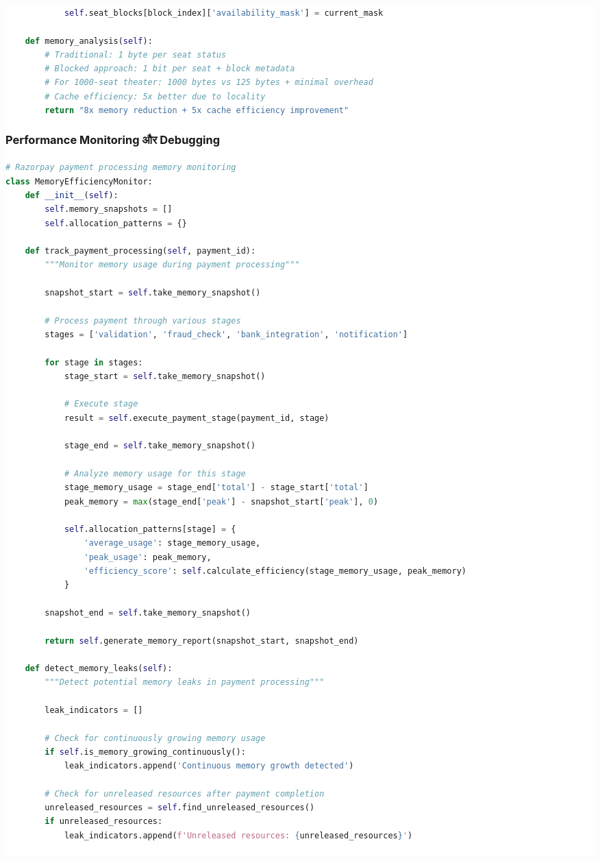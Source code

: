 ```python
            self.seat_blocks[block_index]['availability_mask'] = current_mask
    
    def memory_analysis(self):
        # Traditional: 1 byte per seat status
        # Blocked approach: 1 bit per seat + block metadata  
        # For 1000-seat theater: 1000 bytes vs 125 bytes + minimal overhead
        # Cache efficiency: 5x better due to locality
        return "8x memory reduction + 5x cache efficiency improvement"
```

### Performance Monitoring और Debugging

```python
# Razorpay payment processing memory monitoring
class MemoryEfficiencyMonitor:
    def __init__(self):
        self.memory_snapshots = []
        self.allocation_patterns = {}
        
    def track_payment_processing(self, payment_id):
        """Monitor memory usage during payment processing"""
        
        snapshot_start = self.take_memory_snapshot()
        
        # Process payment through various stages
        stages = ['validation', 'fraud_check', 'bank_integration', 'notification']
        
        for stage in stages:
            stage_start = self.take_memory_snapshot()
            
            # Execute stage
            result = self.execute_payment_stage(payment_id, stage)
            
            stage_end = self.take_memory_snapshot()
            
            # Analyze memory usage for this stage
            stage_memory_usage = stage_end['total'] - stage_start['total']
            peak_memory = max(stage_end['peak'] - snapshot_start['peak'], 0)
            
            self.allocation_patterns[stage] = {
                'average_usage': stage_memory_usage,
                'peak_usage': peak_memory,
                'efficiency_score': self.calculate_efficiency(stage_memory_usage, peak_memory)
            }
            
        snapshot_end = self.take_memory_snapshot()
        
        return self.generate_memory_report(snapshot_start, snapshot_end)
    
    def detect_memory_leaks(self):
        """Detect potential memory leaks in payment processing"""
        
        leak_indicators = []
        
        # Check for continuously growing memory usage  
        if self.is_memory_growing_continuously():
            leak_indicators.append('Continuous memory growth detected')
            
        # Check for unreleased resources after payment completion
        unreleased_resources = self.find_unreleased_resources()
        if unreleased_resources:
            leak_indicators.append(f'Unreleased resources: {unreleased_resources}')
            
```